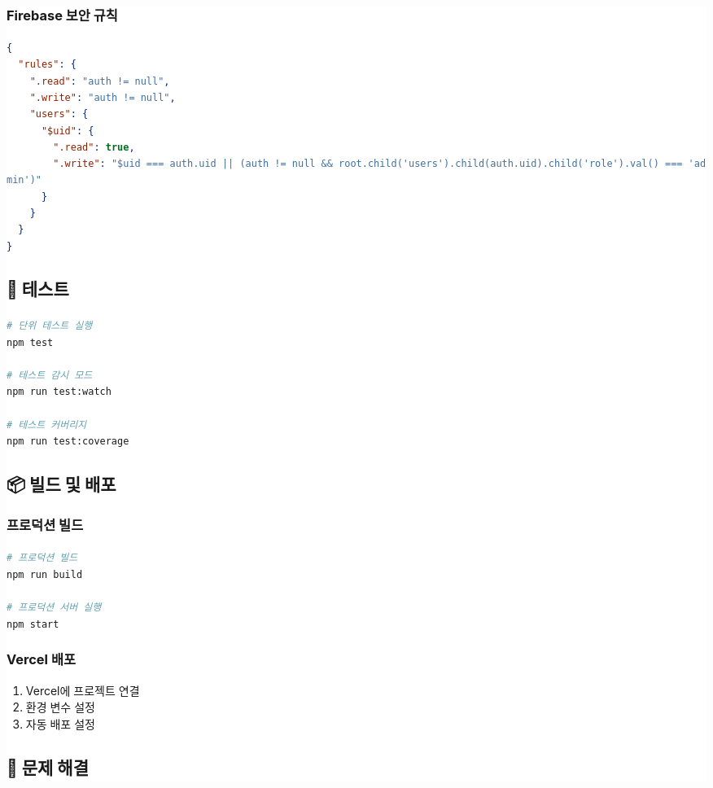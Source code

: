 ### Firebase 보안 규칙

```json
{
  "rules": {
    ".read": "auth != null",
    ".write": "auth != null",
    "users": {
      "$uid": {
        ".read": true,
        ".write": "$uid === auth.uid || (auth != null && root.child('users').child(auth.uid).child('role').val() === 'admin')"
      }
    }
  }
}
```

## 🧪 테스트

```bash
# 단위 테스트 실행
npm test

# 테스트 감시 모드
npm run test:watch

# 테스트 커버리지
npm run test:coverage
```

## 📦 빌드 및 배포

### 프로덕션 빌드

```bash
# 프로덕션 빌드
npm run build

# 프로덕션 서버 실행
npm start
```

### Vercel 배포

1. Vercel에 프로젝트 연결
2. 환경 변수 설정
3. 자동 배포 설정

## 🐛 문제 해결
